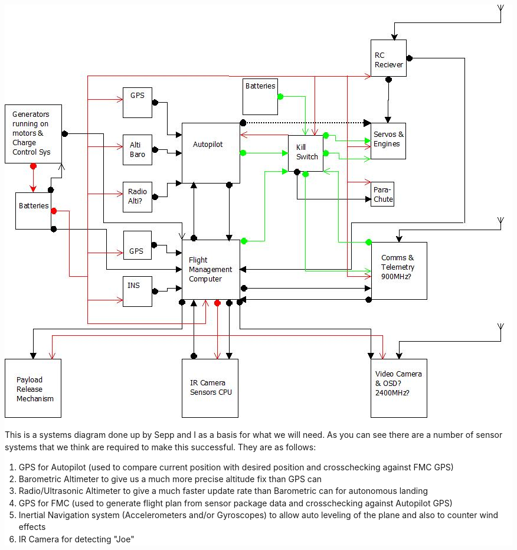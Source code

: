 ![img](/assets/img/projects/tgifuav/SystemsV2.jpeg)


This is a systems diagram done up by Sepp and I as a basis for what we will need. As you can see there are a number of sensor systems that we think are required to make this successful. They are as follows:


1. GPS for Autopilot (used to compare current position with desired position and crosschecking against FMC GPS)
2. Barometric Altimeter to give us a much more precise altitude fix than GPS can
3. Radio/Ultrasonic Altimeter to give a much faster update rate than Barometric can for autonomous landing
4. GPS for FMC (used to generate flight plan from sensor package data and crosschecking against Autopilot GPS) 
5. Inertial Navigation system (Accelerometers and/or Gyroscopes) to allow auto leveling of the plane and also to counter wind effects
6. IR Camera for detecting "Joe"    
    